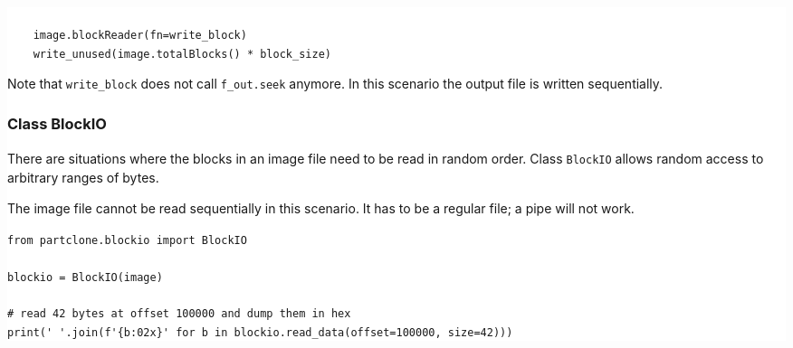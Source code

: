 ```

    image.blockReader(fn=write_block)
    write_unused(image.totalBlocks() * block_size)
```

Note that `write_block` does not call `f_out.seek` anymore. In this scenario
the output file is written sequentially.

### Class BlockIO

There are situations where the blocks in an image file need to be read in random
order. Class `BlockIO` allows random access to arbitrary ranges of bytes.

The image file cannot be read sequentially in this scenario. It has to be a
regular file; a pipe will not work.

```
from partclone.blockio import BlockIO

blockio = BlockIO(image)

# read 42 bytes at offset 100000 and dump them in hex
print(' '.join(f'{b:02x}' for b in blockio.read_data(offset=100000, size=42)))
```

